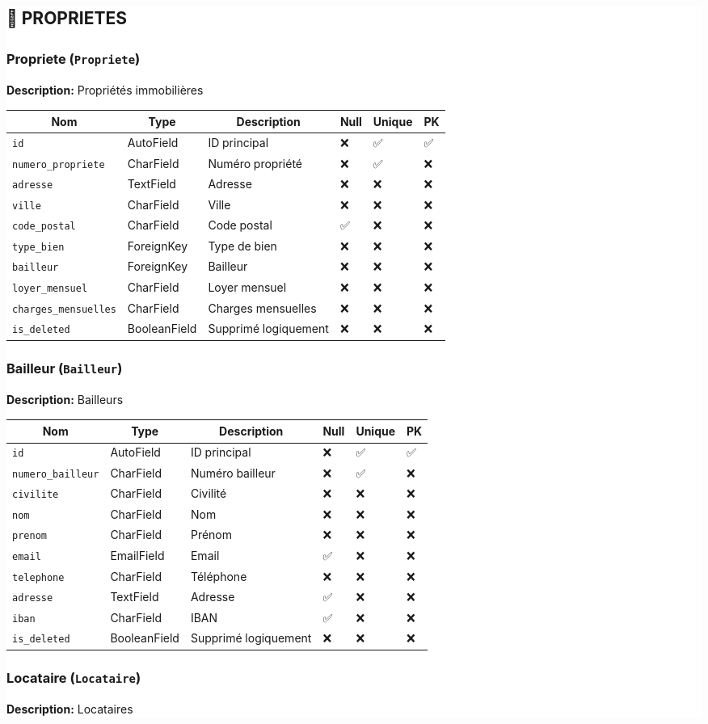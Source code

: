 
## 📱 PROPRIETES

### Propriete (`Propriete`)
**Description:** Propriétés immobilières

| Nom | Type | Description | Null | Unique | PK |
|-----|------|-------------|------|--------|----|
| `id` | AutoField | ID principal | ❌ | ✅ | ✅ |
| `numero_propriete` | CharField | Numéro propriété | ❌ | ✅ | ❌ |
| `adresse` | TextField | Adresse | ❌ | ❌ | ❌ |
| `ville` | CharField | Ville | ❌ | ❌ | ❌ |
| `code_postal` | CharField | Code postal | ✅ | ❌ | ❌ |
| `type_bien` | ForeignKey | Type de bien | ❌ | ❌ | ❌ |
| `bailleur` | ForeignKey | Bailleur | ❌ | ❌ | ❌ |
| `loyer_mensuel` | CharField | Loyer mensuel | ❌ | ❌ | ❌ |
| `charges_mensuelles` | CharField | Charges mensuelles | ❌ | ❌ | ❌ |
| `is_deleted` | BooleanField | Supprimé logiquement | ❌ | ❌ | ❌ |

### Bailleur (`Bailleur`)
**Description:** Bailleurs

| Nom | Type | Description | Null | Unique | PK |
|-----|------|-------------|------|--------|----|
| `id` | AutoField | ID principal | ❌ | ✅ | ✅ |
| `numero_bailleur` | CharField | Numéro bailleur | ❌ | ✅ | ❌ |
| `civilite` | CharField | Civilité | ❌ | ❌ | ❌ |
| `nom` | CharField | Nom | ❌ | ❌ | ❌ |
| `prenom` | CharField | Prénom | ❌ | ❌ | ❌ |
| `email` | EmailField | Email | ✅ | ❌ | ❌ |
| `telephone` | CharField | Téléphone | ❌ | ❌ | ❌ |
| `adresse` | TextField | Adresse | ✅ | ❌ | ❌ |
| `iban` | CharField | IBAN | ✅ | ❌ | ❌ |
| `is_deleted` | BooleanField | Supprimé logiquement | ❌ | ❌ | ❌ |

### Locataire (`Locataire`)
**Description:** Locataires
